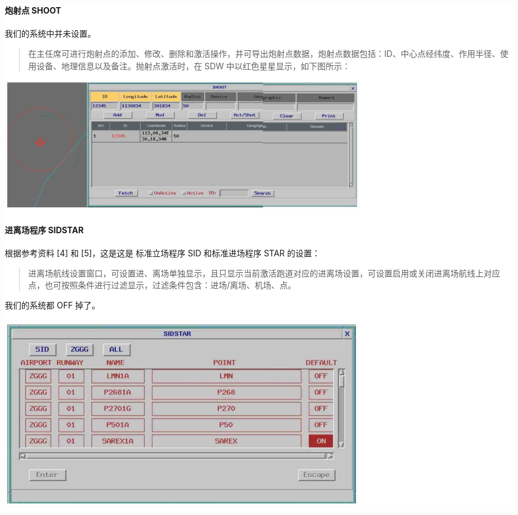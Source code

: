 #### 炮射点 SHOOT

我们的系统中并未设置。

> 在主任席可进行炮射点的添加、修改、删除和激活操作，并可导出炮射点数据，炮射点数据包括：ID、中心点经纬度、作用半径、使用设备、地理信息以及备注。抛射点激活时，在 SDW 中以红色星星显示，如下图所示：

<img src="/images/LES-air-traffic-control-automation-guide/SHOOT.jpg" width="600" alt="SHOOT" />

#### 进离场程序 SIDSTAR

根据参考资料 [4] 和 [5]，这是这是 标准立场程序 SID 和标准进场程序 STAR 的设置：

> 进离场航线设置窗口，可设置进、离场单独显示，且只显示当前激活跑道对应的进离场设置，可设置启用或关闭进离场航线上对应点，也可按照条件进行过滤显示，过滤条件包含：进场/离场、机场、点。

我们的系统都 OFF 掉了。

<img src="/images/LES-air-traffic-control-automation-guide/SIDSTAR.jpg" width="600" alt="SIDSTAR" />
